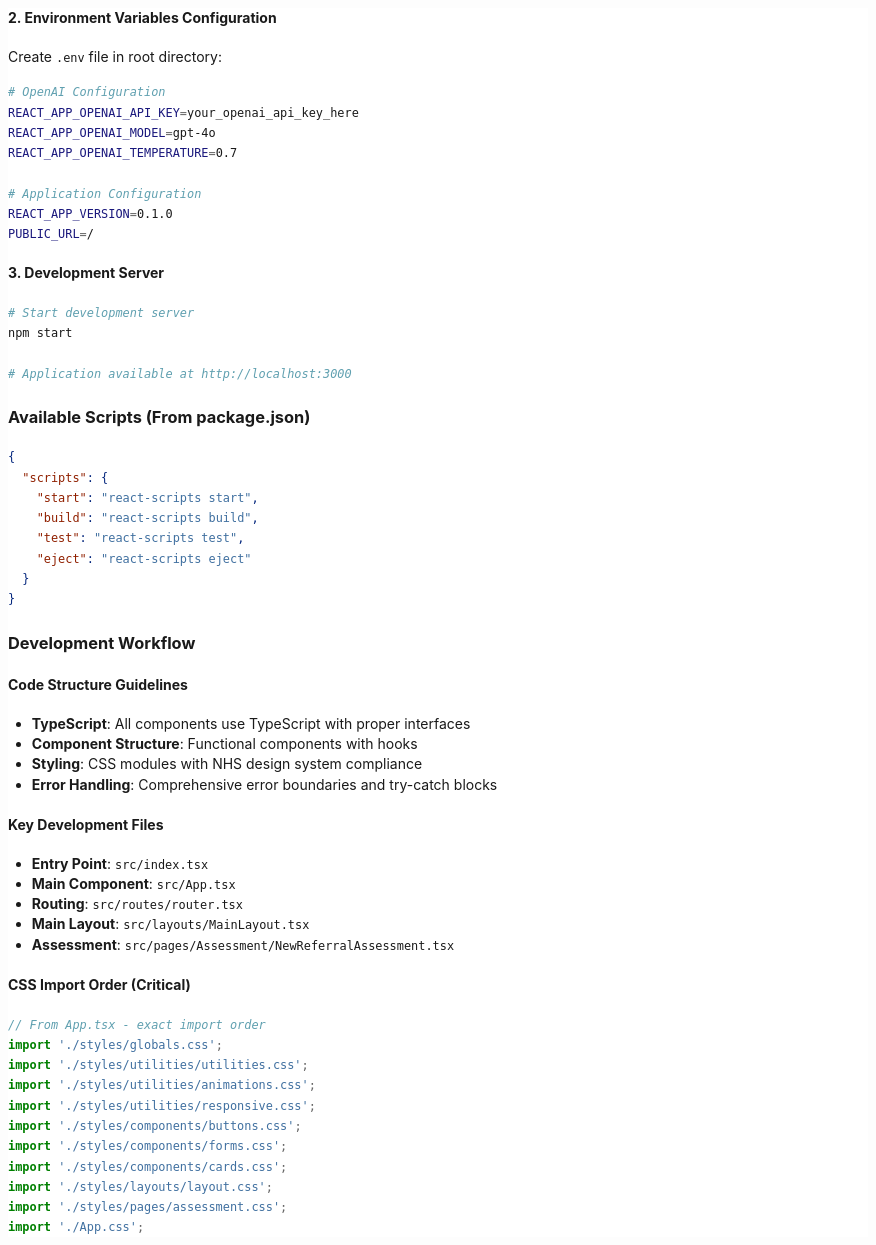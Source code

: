 #### 2. Environment Variables Configuration
Create `.env` file in root directory:
```bash
# OpenAI Configuration
REACT_APP_OPENAI_API_KEY=your_openai_api_key_here
REACT_APP_OPENAI_MODEL=gpt-4o
REACT_APP_OPENAI_TEMPERATURE=0.7

# Application Configuration
REACT_APP_VERSION=0.1.0
PUBLIC_URL=/
```

#### 3. Development Server
```bash
# Start development server
npm start

# Application available at http://localhost:3000
```

### Available Scripts (From package.json)

```json
{
  "scripts": {
    "start": "react-scripts start",
    "build": "react-scripts build", 
    "test": "react-scripts test",
    "eject": "react-scripts eject"
  }
}
```

### Development Workflow

#### Code Structure Guidelines
- **TypeScript**: All components use TypeScript with proper interfaces
- **Component Structure**: Functional components with hooks
- **Styling**: CSS modules with NHS design system compliance
- **Error Handling**: Comprehensive error boundaries and try-catch blocks

#### Key Development Files
- **Entry Point**: `src/index.tsx`
- **Main Component**: `src/App.tsx`
- **Routing**: `src/routes/router.tsx`
- **Main Layout**: `src/layouts/MainLayout.tsx`
- **Assessment**: `src/pages/Assessment/NewReferralAssessment.tsx`

#### CSS Import Order (Critical)
```typescript
// From App.tsx - exact import order
import './styles/globals.css';
import './styles/utilities/utilities.css';
import './styles/utilities/animations.css';
import './styles/utilities/responsive.css';
import './styles/components/buttons.css';
import './styles/components/forms.css';
import './styles/components/cards.css';
import './styles/layouts/layout.css';
import './styles/pages/assessment.css';
import './App.css';
```
